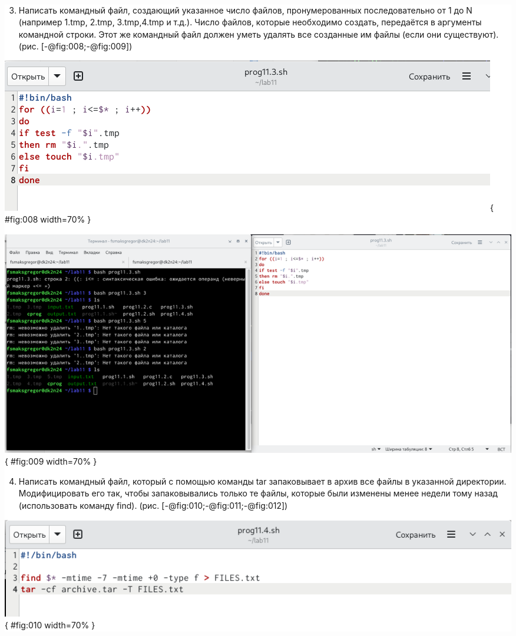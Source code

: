 3. Написать командный файл, создающий указанное число файлов, пронумерованных
последовательно от 1 до N (например 1.tmp, 2.tmp, 3.tmp,4.tmp и т.д.). Число файлов,
которые необходимо создать, передаётся в аргументы командной строки. Этот же командный файл должен уметь удалять все созданные им файлы (если они существуют). (рис. [-@fig:008;-@fig:009])

![Третья программа](image/8.png){ #fig:008 width=70% }

![Результат](image/9.png){ #fig:009 width=70% }

4. Написать командный файл, который с помощью команды tar запаковывает в архив
все файлы в указанной директории. Модифицировать его так, чтобы запаковывались
только те файлы, которые были изменены менее недели тому назад (использовать
команду find). (рис. [-@fig:010;-@fig:011;-@fig:012])

![Четвертая программа](image/10.png){ #fig:010 width=70% }
